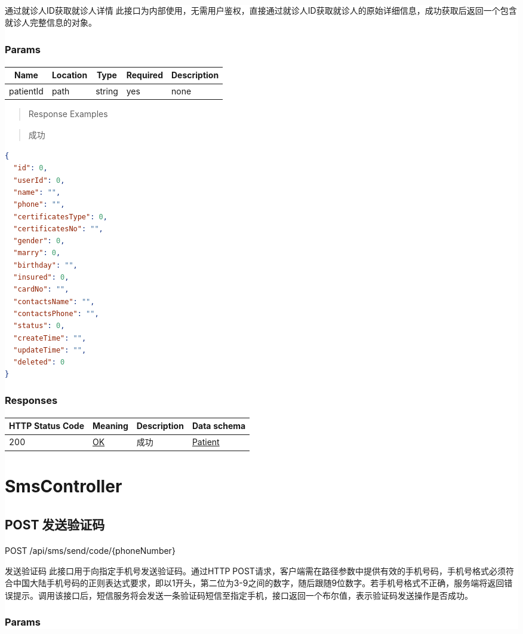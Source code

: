 通过就诊人ID获取就诊人详情
此接口为内部使用，无需用户鉴权，直接通过就诊人ID获取就诊人的原始详细信息，成功获取后返回一个包含就诊人完整信息的对象。

### Params

|Name|Location|Type|Required|Description|
|---|---|---|---|---|
|patientId|path|string| yes |none|

> Response Examples

> 成功

```json
{
  "id": 0,
  "userId": 0,
  "name": "",
  "phone": "",
  "certificatesType": 0,
  "certificatesNo": "",
  "gender": 0,
  "marry": 0,
  "birthday": "",
  "insured": 0,
  "cardNo": "",
  "contactsName": "",
  "contactsPhone": "",
  "status": 0,
  "createTime": "",
  "updateTime": "",
  "deleted": 0
}
```

### Responses

|HTTP Status Code |Meaning|Description|Data schema|
|---|---|---|---|
|200|[OK](https://tools.ietf.org/html/rfc7231#section-6.3.1)|成功|[Patient](#schemapatient)|

# SmsController

## POST 发送验证码

POST /api/sms/send/code/{phoneNumber}

发送验证码
此接口用于向指定手机号发送验证码。通过HTTP POST请求，客户端需在路径参数中提供有效的手机号码，手机号格式必须符合中国大陆手机号码的正则表达式要求，即以1开头，第二位为3-9之间的数字，随后跟随9位数字。若手机号格式不正确，服务端将返回错误提示。调用该接口后，短信服务将会发送一条验证码短信至指定手机，接口返回一个布尔值，表示验证码发送操作是否成功。

### Params
